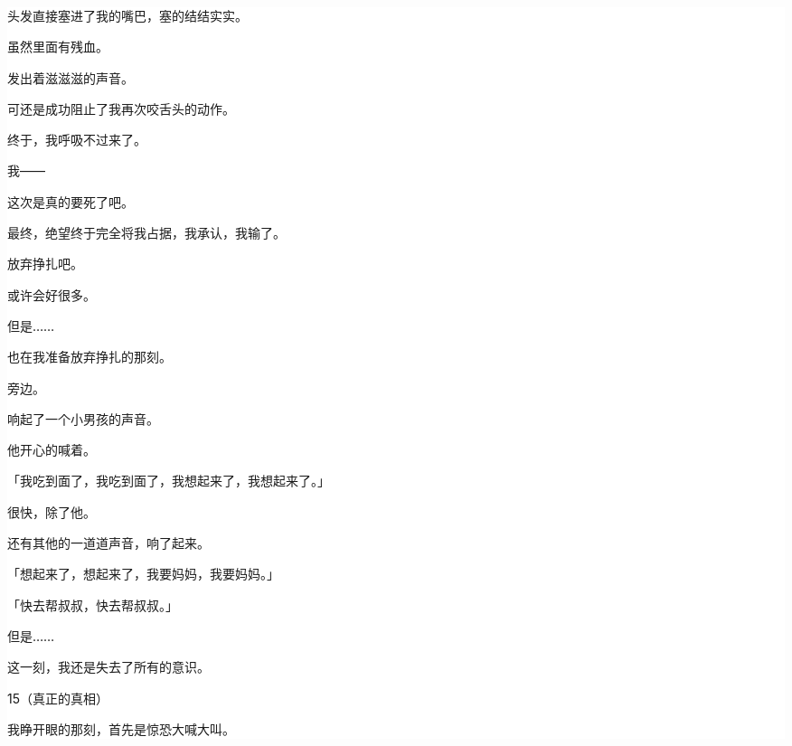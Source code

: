 
头发直接塞进了我的嘴巴，塞的结结实实。


虽然里面有残血。


发出着滋滋滋的声音。


可还是成功阻止了我再次咬舌头的动作。


终于，我呼吸不过来了。


我——


这次是真的要死了吧。


最终，绝望终于完全将我占据，我承认，我输了。


放弃挣扎吧。


或许会好很多。


但是……


也在我准备放弃挣扎的那刻。


旁边。


响起了一个小男孩的声音。


他开心的喊着。


「我吃到面了，我吃到面了，我想起来了，我想起来了。」


很快，除了他。


还有其他的一道道声音，响了起来。


「想起来了，想起来了，我要妈妈，我要妈妈。」


「快去帮叔叔，快去帮叔叔。」


但是……


这一刻，我还是失去了所有的意识。


15（真正的真相）


我睁开眼的那刻，首先是惊恐大喊大叫。

